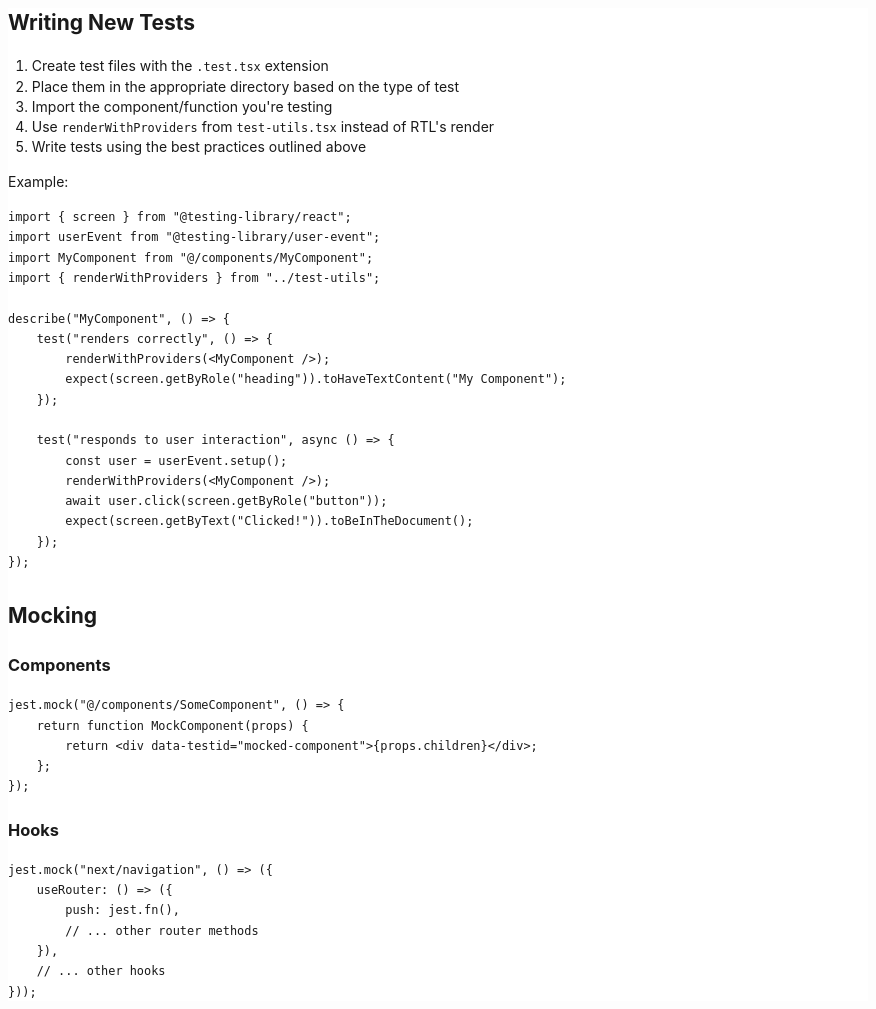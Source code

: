 ## Writing New Tests

1. Create test files with the `.test.tsx` extension
2. Place them in the appropriate directory based on the type of test
3. Import the component/function you're testing
4. Use `renderWithProviders` from `test-utils.tsx` instead of RTL's render
5. Write tests using the best practices outlined above

Example:

```tsx
import { screen } from "@testing-library/react";
import userEvent from "@testing-library/user-event";
import MyComponent from "@/components/MyComponent";
import { renderWithProviders } from "../test-utils";

describe("MyComponent", () => {
	test("renders correctly", () => {
		renderWithProviders(<MyComponent />);
		expect(screen.getByRole("heading")).toHaveTextContent("My Component");
	});

	test("responds to user interaction", async () => {
		const user = userEvent.setup();
		renderWithProviders(<MyComponent />);
		await user.click(screen.getByRole("button"));
		expect(screen.getByText("Clicked!")).toBeInTheDocument();
	});
});
```

## Mocking

### Components

```tsx
jest.mock("@/components/SomeComponent", () => {
	return function MockComponent(props) {
		return <div data-testid="mocked-component">{props.children}</div>;
	};
});
```

### Hooks

```tsx
jest.mock("next/navigation", () => ({
	useRouter: () => ({
		push: jest.fn(),
		// ... other router methods
	}),
	// ... other hooks
}));
```
